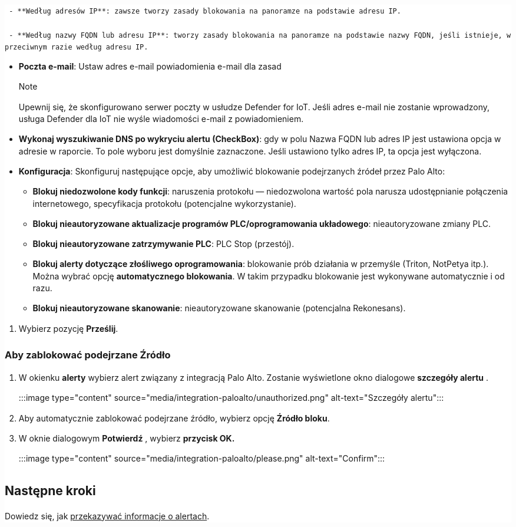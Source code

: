      - **Według adresów IP**: zawsze tworzy zasady blokowania na panoramze na podstawie adresu IP.
     
     - **Według nazwy FQDN lub adresu IP**: tworzy zasady blokowania na panoramze na podstawie nazwy FQDN, jeśli istnieje, w przeciwnym razie według adresu IP.
     
   - **Poczta e-mail**: Ustaw adres e-mail powiadomienia e-mail dla zasad
     > [!NOTE]
     > Upewnij się, że skonfigurowano serwer poczty w usłudze Defender for IoT. Jeśli adres e-mail nie zostanie wprowadzony, usługa Defender dla IoT nie wyśle wiadomości e-mail z powiadomieniem.
   - **Wykonaj wyszukiwanie DNS po wykryciu alertu (CheckBox)**: gdy w polu Nazwa FQDN lub adres IP jest ustawiona opcja w adresie w raporcie. To pole wyboru jest domyślnie zaznaczone. Jeśli ustawiono tylko adres IP, ta opcja jest wyłączona.
   - **Konfiguracja**: Skonfiguruj następujące opcje, aby umożliwić blokowanie podejrzanych źródeł przez Palo Alto:
   
     - **Blokuj niedozwolone kody funkcji**: naruszenia protokołu — niedozwolona wartość pola narusza udostępnianie połączenia internetowego, specyfikacja protokołu (potencjalne wykorzystanie).
     
     - **Blokuj nieautoryzowane aktualizacje programów PLC/oprogramowania układowego**: nieautoryzowane zmiany PLC.
     
     - **Blokuj nieautoryzowane zatrzymywanie PLC**: PLC Stop (przestój).
     
     - **Blokuj alerty dotyczące złośliwego oprogramowania**: blokowanie prób działania w przemyśle (Triton, NotPetya itp.). Można wybrać opcję **automatycznego blokowania**. W takim przypadku blokowanie jest wykonywane automatycznie i od razu.
     
     - **Blokuj nieautoryzowane skanowanie**: nieautoryzowane skanowanie (potencjalna Rekonesans).
     
1. Wybierz pozycję **Prześlij**.

### <a name="to-block-the-suspicious-source"></a>Aby zablokować podejrzane Źródło

1. W okienku **alerty** wybierz alert związany z integracją Palo Alto. Zostanie wyświetlone okno dialogowe **szczegóły alertu** .

   :::image type="content" source="media/integration-paloalto/unauthorized.png" alt-text="Szczegóły alertu":::        

1. Aby automatycznie zablokować podejrzane źródło, wybierz opcję **Źródło bloku**.

1. W oknie dialogowym **Potwierdź** , wybierz **przycisk OK.**

   :::image type="content" source="media/integration-paloalto/please.png" alt-text="Confirm":::

## <a name="next-steps"></a>Następne kroki

Dowiedz się, jak [przekazywać informacje o alertach](how-to-forward-alert-information-to-partners.md).
